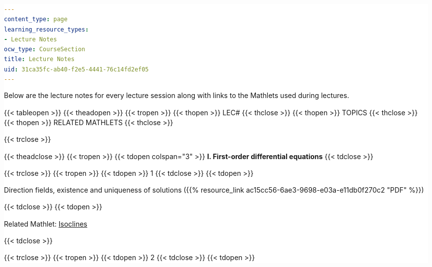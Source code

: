 ```yaml
---
content_type: page
learning_resource_types:
- Lecture Notes
ocw_type: CourseSection
title: Lecture Notes
uid: 31ca35fc-ab40-f2e5-4441-76c14fd2ef05
---
```


Below are the lecture notes for every lecture session along with links to the Mathlets used during lectures.

{{< tableopen >}}
{{< theadopen >}}
{{< tropen >}}
{{< thopen >}}
LEC#
{{< thclose >}}
{{< thopen >}}
TOPICS
{{< thclose >}}
{{< thopen >}}
RELATED MATHLETS
{{< thclose >}}

{{< trclose >}}

{{< theadclose >}}
{{< tropen >}}
{{< tdopen colspan="3" >}}
**I. First-order differential equations**
{{< tdclose >}}

{{< trclose >}}
{{< tropen >}}
{{< tdopen >}}
1
{{< tdclose >}}
{{< tdopen >}}


Direction fields, existence and uniqueness of solutions ({{% resource_link ac15cc56-6ae3-9698-e03a-e11db0f270c2 "PDF" %}})


{{< tdclose >}}
{{< tdopen >}}


Related Mathlet: [Isoclines](http://math.mit.edu/mathlets/mathlets/isoclines/)


{{< tdclose >}}

{{< trclose >}}
{{< tropen >}}
{{< tdopen >}}
2
{{< tdclose >}}
{{< tdopen >}}
